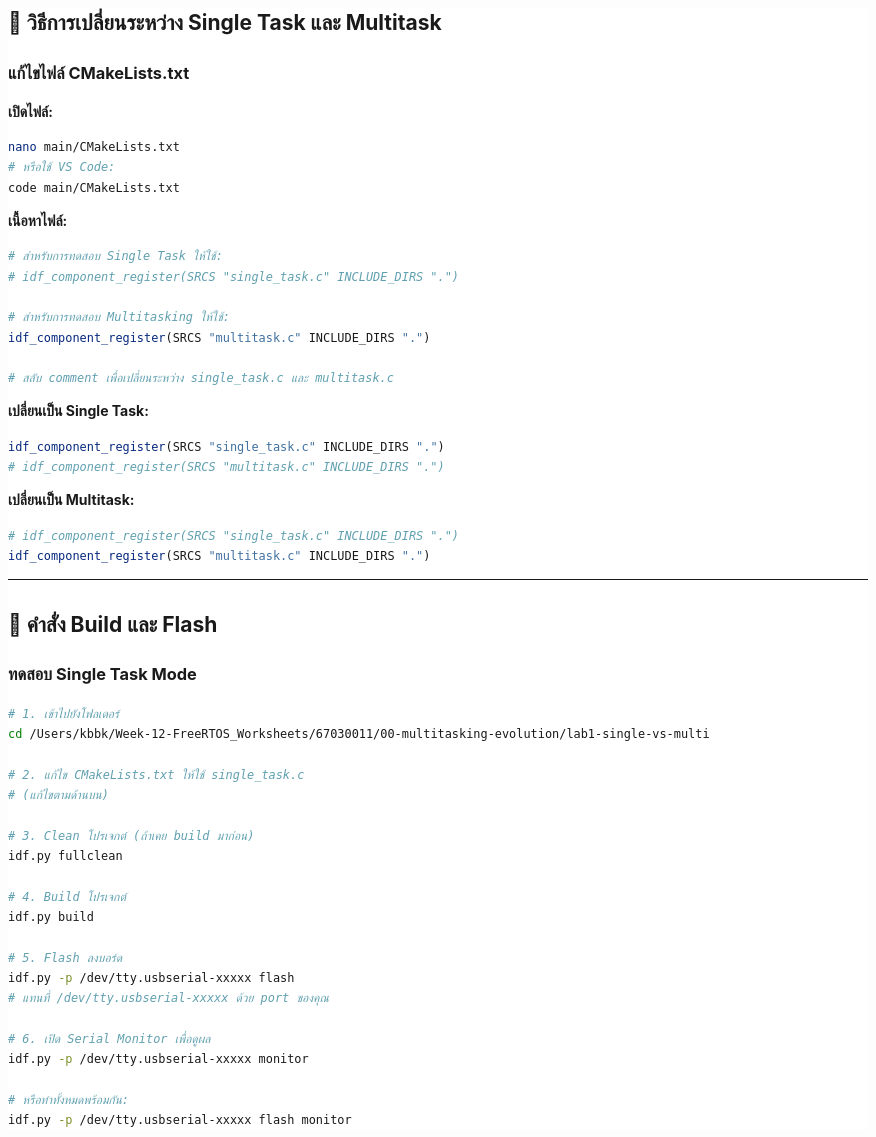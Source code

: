 
## 📝 วิธีการเปลี่ยนระหว่าง Single Task และ Multitask

### แก้ไขไฟล์ CMakeLists.txt

**เปิดไฟล์:**
```bash
nano main/CMakeLists.txt
# หรือใช้ VS Code:
code main/CMakeLists.txt
```

**เนื้อหาไฟล์:**
```cmake
# สำหรับการทดสอบ Single Task ให้ใช้:
# idf_component_register(SRCS "single_task.c" INCLUDE_DIRS ".")

# สำหรับการทดสอบ Multitasking ให้ใช้:
idf_component_register(SRCS "multitask.c" INCLUDE_DIRS ".")

# สลับ comment เพื่อเปลี่ยนระหว่าง single_task.c และ multitask.c
```

**เปลี่ยนเป็น Single Task:**
```cmake
idf_component_register(SRCS "single_task.c" INCLUDE_DIRS ".")
# idf_component_register(SRCS "multitask.c" INCLUDE_DIRS ".")
```

**เปลี่ยนเป็น Multitask:**
```cmake
# idf_component_register(SRCS "single_task.c" INCLUDE_DIRS ".")
idf_component_register(SRCS "multitask.c" INCLUDE_DIRS ".")
```

---

## 🔨 คำสั่ง Build และ Flash

### ทดสอบ Single Task Mode

```bash
# 1. เข้าไปยังโฟลเดอร์
cd /Users/kbbk/Week-12-FreeRTOS_Worksheets/67030011/00-multitasking-evolution/lab1-single-vs-multi

# 2. แก้ไข CMakeLists.txt ให้ใช้ single_task.c
# (แก้ไขตามด้านบน)

# 3. Clean โปรเจกต์ (ถ้าเคย build มาก่อน)
idf.py fullclean

# 4. Build โปรเจกต์
idf.py build

# 5. Flash ลงบอร์ด
idf.py -p /dev/tty.usbserial-xxxxx flash
# แทนที่ /dev/tty.usbserial-xxxxx ด้วย port ของคุณ

# 6. เปิด Serial Monitor เพื่อดูผล
idf.py -p /dev/tty.usbserial-xxxxx monitor

# หรือทำทั้งหมดพร้อมกัน:
idf.py -p /dev/tty.usbserial-xxxxx flash monitor
```
